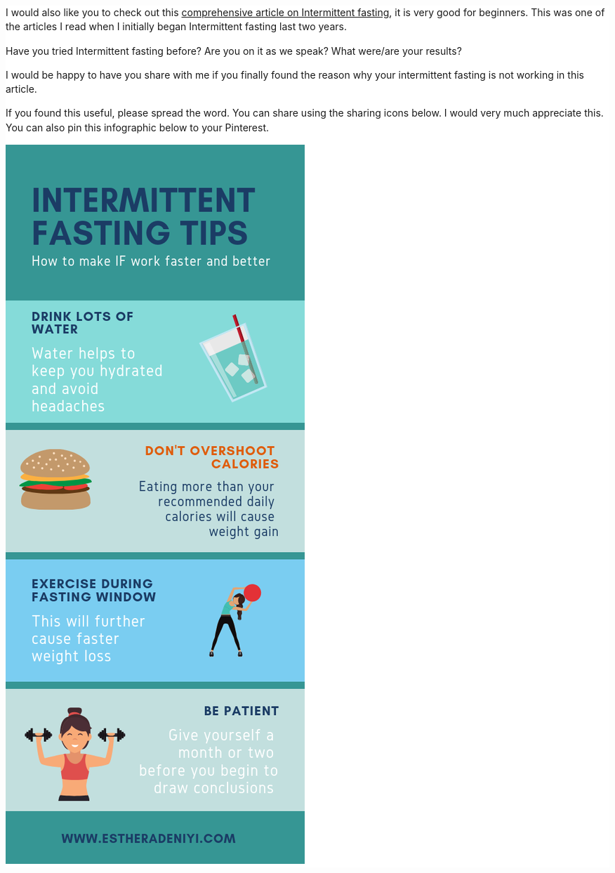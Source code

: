 I would also like you to check out this [comprehensive article on Intermittent fasting](https://www.dietdoctor.com/intermittent-fasting), it is very good for beginners. This was one of the articles I read when I initially began Intermittent fasting last two years.

Have you tried Intermittent fasting before? Are you on it as we speak? What were/are your results?

I would be happy to have you share with me if you finally found the reason why your intermittent fasting is not working in this article.

If you found this useful, please spread the word. You can share using the sharing icons below. I would very much appreciate this. You can also pin this infographic below to your Pinterest.

![Intermittent fasting tips](images\Intermittent-fasting-tips-1.png)

